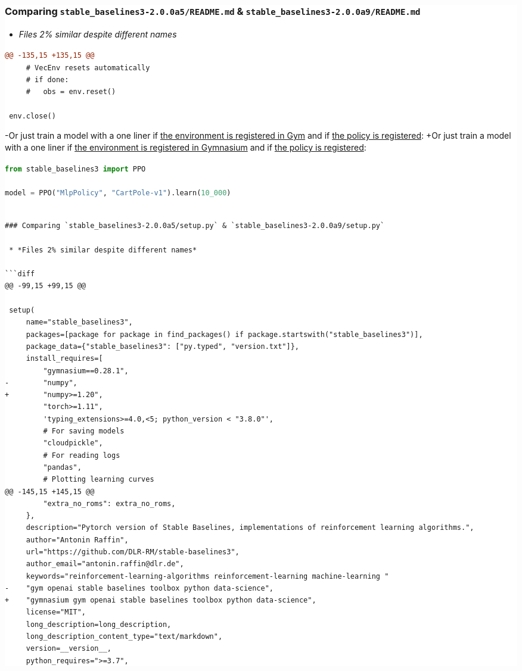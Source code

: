 ### Comparing `stable_baselines3-2.0.0a5/README.md` & `stable_baselines3-2.0.0a9/README.md`

 * *Files 2% similar despite different names*

```diff
@@ -135,15 +135,15 @@
     # VecEnv resets automatically
     # if done:
     #   obs = env.reset()
 
 env.close()
 ```
 
-Or just train a model with a one liner if [the environment is registered in Gym](https://github.com/openai/gym/wiki/Environments) and if [the policy is registered](https://stable-baselines3.readthedocs.io/en/master/guide/custom_policy.html):
+Or just train a model with a one liner if [the environment is registered in Gymnasium](https://gymnasium.farama.org/tutorials/gymnasium_basics/environment_creation/#registering-envs) and if [the policy is registered](https://stable-baselines3.readthedocs.io/en/master/guide/custom_policy.html):
 
 ```python
 from stable_baselines3 import PPO
 
 model = PPO("MlpPolicy", "CartPole-v1").learn(10_000)
 ```
```

### Comparing `stable_baselines3-2.0.0a5/setup.py` & `stable_baselines3-2.0.0a9/setup.py`

 * *Files 2% similar despite different names*

```diff
@@ -99,15 +99,15 @@
 
 setup(
     name="stable_baselines3",
     packages=[package for package in find_packages() if package.startswith("stable_baselines3")],
     package_data={"stable_baselines3": ["py.typed", "version.txt"]},
     install_requires=[
         "gymnasium==0.28.1",
-        "numpy",
+        "numpy>=1.20",
         "torch>=1.11",
         'typing_extensions>=4.0,<5; python_version < "3.8.0"',
         # For saving models
         "cloudpickle",
         # For reading logs
         "pandas",
         # Plotting learning curves
@@ -145,15 +145,15 @@
         "extra_no_roms": extra_no_roms,
     },
     description="Pytorch version of Stable Baselines, implementations of reinforcement learning algorithms.",
     author="Antonin Raffin",
     url="https://github.com/DLR-RM/stable-baselines3",
     author_email="antonin.raffin@dlr.de",
     keywords="reinforcement-learning-algorithms reinforcement-learning machine-learning "
-    "gym openai stable baselines toolbox python data-science",
+    "gymnasium gym openai stable baselines toolbox python data-science",
     license="MIT",
     long_description=long_description,
     long_description_content_type="text/markdown",
     version=__version__,
     python_requires=">=3.7",
```